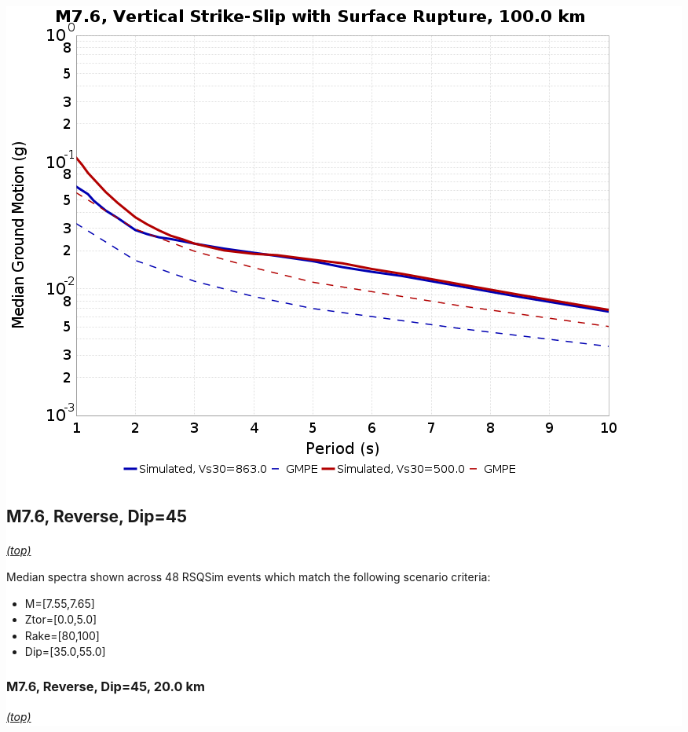 ![100.0 km](resources/m7p6_vert_ss_surface_dist100.0.png)

## M7.6, Reverse, Dip=45
*[(top)](#table-of-contents)*

Median spectra shown across 48 RSQSim events which match the following scenario criteria:

* M=[7.55,7.65]
* Ztor=[0.0,5.0]
* Rake=[80,100]
* Dip=[35.0,55.0]

### M7.6, Reverse, Dip=45, 20.0 km
*[(top)](#table-of-contents)*
